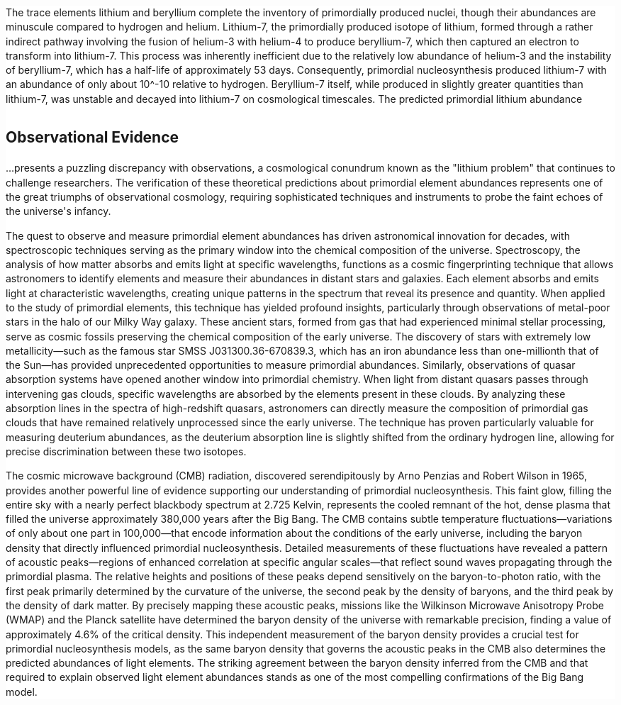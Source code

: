 The trace elements lithium and beryllium complete the inventory of primordially produced nuclei, though their abundances are minuscule compared to hydrogen and helium. Lithium-7, the primordially produced isotope of lithium, formed through a rather indirect pathway involving the fusion of helium-3 with helium-4 to produce beryllium-7, which then captured an electron to transform into lithium-7. This process was inherently inefficient due to the relatively low abundance of helium-3 and the instability of beryllium-7, which has a half-life of approximately 53 days. Consequently, primordial nucleosynthesis produced lithium-7 with an abundance of only about 10^-10 relative to hydrogen. Beryllium-7 itself, while produced in slightly greater quantities than lithium-7, was unstable and decayed into lithium-7 on cosmological timescales. The predicted primordial lithium abundance

## Observational Evidence

...presents a puzzling discrepancy with observations, a cosmological conundrum known as the "lithium problem" that continues to challenge researchers. The verification of these theoretical predictions about primordial element abundances represents one of the great triumphs of observational cosmology, requiring sophisticated techniques and instruments to probe the faint echoes of the universe's infancy.

The quest to observe and measure primordial element abundances has driven astronomical innovation for decades, with spectroscopic techniques serving as the primary window into the chemical composition of the universe. Spectroscopy, the analysis of how matter absorbs and emits light at specific wavelengths, functions as a cosmic fingerprinting technique that allows astronomers to identify elements and measure their abundances in distant stars and galaxies. Each element absorbs and emits light at characteristic wavelengths, creating unique patterns in the spectrum that reveal its presence and quantity. When applied to the study of primordial elements, this technique has yielded profound insights, particularly through observations of metal-poor stars in the halo of our Milky Way galaxy. These ancient stars, formed from gas that had experienced minimal stellar processing, serve as cosmic fossils preserving the chemical composition of the early universe. The discovery of stars with extremely low metallicity—such as the famous star SMSS J031300.36-670839.3, which has an iron abundance less than one-millionth that of the Sun—has provided unprecedented opportunities to measure primordial abundances. Similarly, observations of quasar absorption systems have opened another window into primordial chemistry. When light from distant quasars passes through intervening gas clouds, specific wavelengths are absorbed by the elements present in these clouds. By analyzing these absorption lines in the spectra of high-redshift quasars, astronomers can directly measure the composition of primordial gas clouds that have remained relatively unprocessed since the early universe. The technique has proven particularly valuable for measuring deuterium abundances, as the deuterium absorption line is slightly shifted from the ordinary hydrogen line, allowing for precise discrimination between these two isotopes.

The cosmic microwave background (CMB) radiation, discovered serendipitously by Arno Penzias and Robert Wilson in 1965, provides another powerful line of evidence supporting our understanding of primordial nucleosynthesis. This faint glow, filling the entire sky with a nearly perfect blackbody spectrum at 2.725 Kelvin, represents the cooled remnant of the hot, dense plasma that filled the universe approximately 380,000 years after the Big Bang. The CMB contains subtle temperature fluctuations—variations of only about one part in 100,000—that encode information about the conditions of the early universe, including the baryon density that directly influenced primordial nucleosynthesis. Detailed measurements of these fluctuations have revealed a pattern of acoustic peaks—regions of enhanced correlation at specific angular scales—that reflect sound waves propagating through the primordial plasma. The relative heights and positions of these peaks depend sensitively on the baryon-to-photon ratio, with the first peak primarily determined by the curvature of the universe, the second peak by the density of baryons, and the third peak by the density of dark matter. By precisely mapping these acoustic peaks, missions like the Wilkinson Microwave Anisotropy Probe (WMAP) and the Planck satellite have determined the baryon density of the universe with remarkable precision, finding a value of approximately 4.6% of the critical density. This independent measurement of the baryon density provides a crucial test for primordial nucleosynthesis models, as the same baryon density that governs the acoustic peaks in the CMB also determines the predicted abundances of light elements. The striking agreement between the baryon density inferred from the CMB and that required to explain observed light element abundances stands as one of the most compelling confirmations of the Big Bang model.

